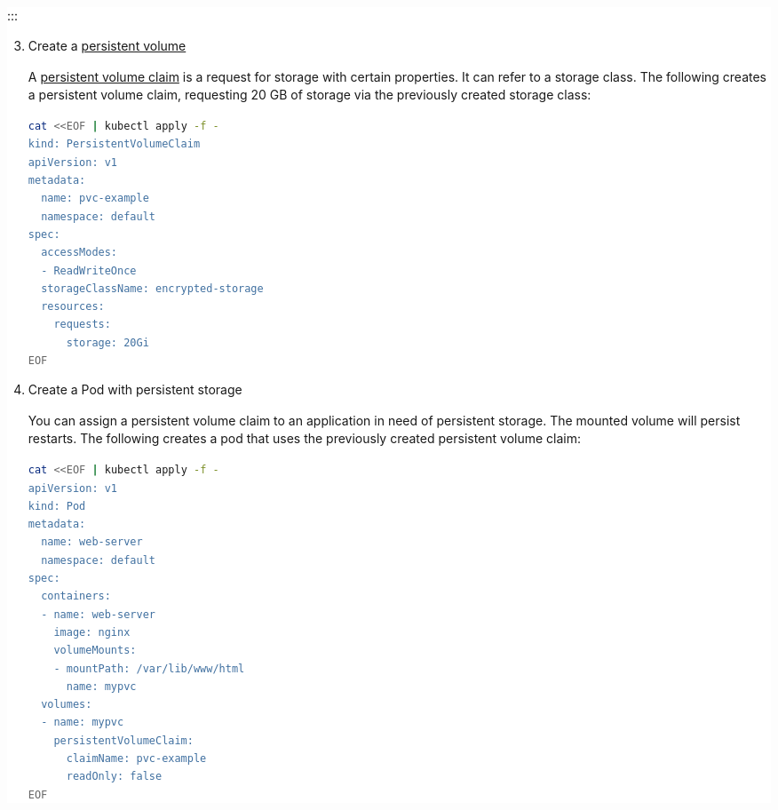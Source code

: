 :::

3. Create a [persistent volume](https://kubernetes.io/docs/concepts/storage/persistent-volumes/)

    A [persistent volume claim](https://kubernetes.io/docs/concepts/storage/persistent-volumes/#persistentvolumeclaims) is a request for storage with certain properties.
    It can refer to a storage class.
    The following creates a persistent volume claim, requesting 20 GB of storage via the previously created storage class:

    ```bash
    cat <<EOF | kubectl apply -f -
    kind: PersistentVolumeClaim
    apiVersion: v1
    metadata:
      name: pvc-example
      namespace: default
    spec:
      accessModes:
      - ReadWriteOnce
      storageClassName: encrypted-storage
      resources:
        requests:
          storage: 20Gi
    EOF
    ```

4. Create a Pod with persistent storage

    You can assign a persistent volume claim to an application in need of persistent storage.
    The mounted volume will persist restarts.
    The following creates a pod that uses the previously created persistent volume claim:

    ```bash
    cat <<EOF | kubectl apply -f -
    apiVersion: v1
    kind: Pod
    metadata:
      name: web-server
      namespace: default
    spec:
      containers:
      - name: web-server
        image: nginx
        volumeMounts:
        - mountPath: /var/lib/www/html
          name: mypvc
      volumes:
      - name: mypvc
        persistentVolumeClaim:
          claimName: pvc-example
          readOnly: false
    EOF
    ```
